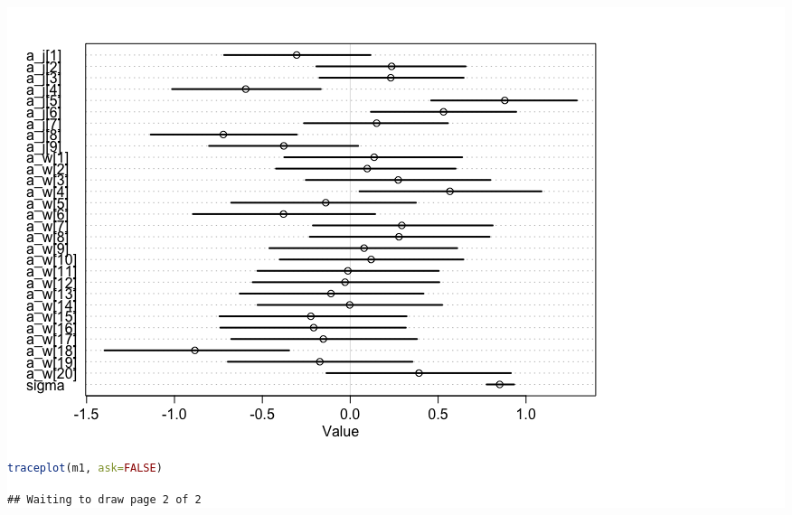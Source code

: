 ![](Chapter9_moreHW_files/figure-html/unnamed-chunk-6-1.png)

```r
traceplot(m1, ask=FALSE)
```

```
## Waiting to draw page 2 of 2
```
